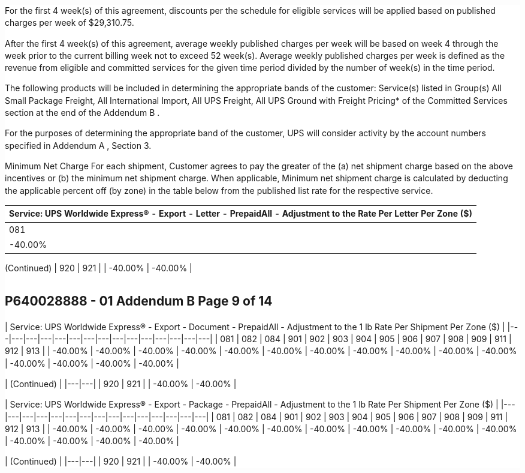 For the first 4 week(s) of this agreement, discounts per the schedule for eligible services will be applied based on published charges per week of $29,310.75.

After the first 4 week(s) of this agreement, average weekly published charges per week will be based on week 4 through the week prior to the current billing week not to exceed 52 week(s). Average weekly published charges per week is defined as the revenue from eligible and committed services for the given time period divided by the number of week(s) in the time period.

The following products will be included in determining the appropriate bands of the customer: Service(s) listed in Group(s) All Small Package Freight, All International Import, All UPS Freight, All UPS Ground with Freight Pricing* of the Committed Services section at the end of the Addendum B .

For the purposes of determining the appropriate band of the customer, UPS will consider activity by the account numbers specified in Addendum A , Section 3.

Minimum Net Charge
For each shipment, Customer agrees to pay the greater of the (a) net shipment charge based on the above incentives or (b) the minimum net shipment charge. When applicable, Minimum net shipment charge is calculated by deducting the applicable percent off (by zone) in the table below from the published list rate for the respective service.

| Service: UPS Worldwide Express® - Export - Letter - PrepaidAll - Adjustment to the Rate Per Letter Per Zone ($) |
|----------------------------------------------------------------------------------------------------------------|
| 081 | 082 | 084 | 901 | 902 | 903 | 904 | 905 | 906 | 907 | 908 | 909 | 911 | 912 | 913 |
| -40.00% | -40.00% | -40.00% | -40.00% | -40.00% | -40.00% | -40.00% | -40.00% | -40.00% | -40.00% | -40.00% | -40.00% | -40.00% | -40.00% | -40.00% |

(Continued)
| 920 | 921 |
| -40.00% | -40.00% |

P640028888 - 01
Addendum B Page 9 of 14
---
| Service: UPS Worldwide Express® - Export - Document - PrepaidAll - Adjustment to the 1 lb Rate Per Shipment Per Zone ($) |
|---|---|---|---|---|---|---|---|---|---|---|---|---|---|---|
| 081 | 082 | 084 | 901 | 902 | 903 | 904 | 905 | 906 | 907 | 908 | 909 | 911 | 912 | 913 |
| -40.00% | -40.00% | -40.00% | -40.00% | -40.00% | -40.00% | -40.00% | -40.00% | -40.00% | -40.00% | -40.00% | -40.00% | -40.00% | -40.00% | -40.00% |

| (Continued) |
|---|---|
| 920 | 921 |
| -40.00% | -40.00% |

| Service: UPS Worldwide Express® - Export - Package - PrepaidAll - Adjustment to the 1 lb Rate Per Shipment Per Zone ($) |
|---|---|---|---|---|---|---|---|---|---|---|---|---|---|---|
| 081 | 082 | 084 | 901 | 902 | 903 | 904 | 905 | 906 | 907 | 908 | 909 | 911 | 912 | 913 |
| -40.00% | -40.00% | -40.00% | -40.00% | -40.00% | -40.00% | -40.00% | -40.00% | -40.00% | -40.00% | -40.00% | -40.00% | -40.00% | -40.00% | -40.00% |

| (Continued) |
|---|---|
| 920 | 921 |
| -40.00% | -40.00% |
